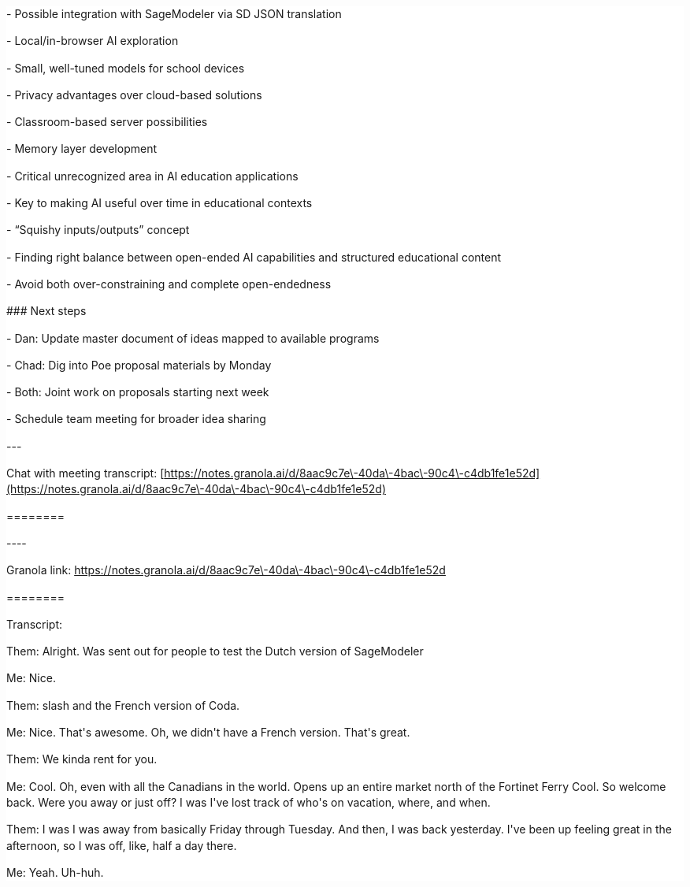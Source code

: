\- Possible integration with SageModeler via SD JSON translation

\- Local/in\-browser AI exploration

\- Small, well\-tuned models for school devices

\- Privacy advantages over cloud\-based solutions

\- Classroom\-based server possibilities

\- Memory layer development

\- Critical unrecognized area in AI education applications

\- Key to making AI useful over time in educational contexts

\- “Squishy inputs/outputs” concept

\- Finding right balance between open\-ended AI capabilities and structured educational content

\- Avoid both over\-constraining and complete open\-endedness

\#\#\# Next steps

\- Dan: Update master document of ideas mapped to available programs

\- Chad: Dig into Poe proposal materials by Monday

\- Both: Joint work on proposals starting next week

\- Schedule team meeting for broader idea sharing

\-\-\-

Chat with meeting transcript: \[https://notes.granola.ai/d/8aac9c7e\-40da\-4bac\-90c4\-c4db1fe1e52d](https://notes.granola.ai/d/8aac9c7e\-40da\-4bac\-90c4\-c4db1fe1e52d)

\=\=\=\=\=\=\=\=

\-\-\-\-

Granola link: https://notes.granola.ai/d/8aac9c7e\-40da\-4bac\-90c4\-c4db1fe1e52d

\=\=\=\=\=\=\=\=

Transcript:

Them: Alright. Was sent out for people to test the Dutch version of SageModeler

Me: Nice.

Them: slash and the French version of Coda.

Me: Nice. That's awesome. Oh, we didn't have a French version. That's great.

Them: We kinda rent for you.

Me: Cool. Oh, even with all the Canadians in the world. Opens up an entire market north of the Fortinet Ferry Cool. So welcome back. Were you away or just off? I was I've lost track of who's on vacation, where, and when.

Them: I was I was away from basically Friday through Tuesday. And then, I was back yesterday. I've been up feeling great in the afternoon, so I was off, like, half a day there.

Me: Yeah. Uh\-huh.
